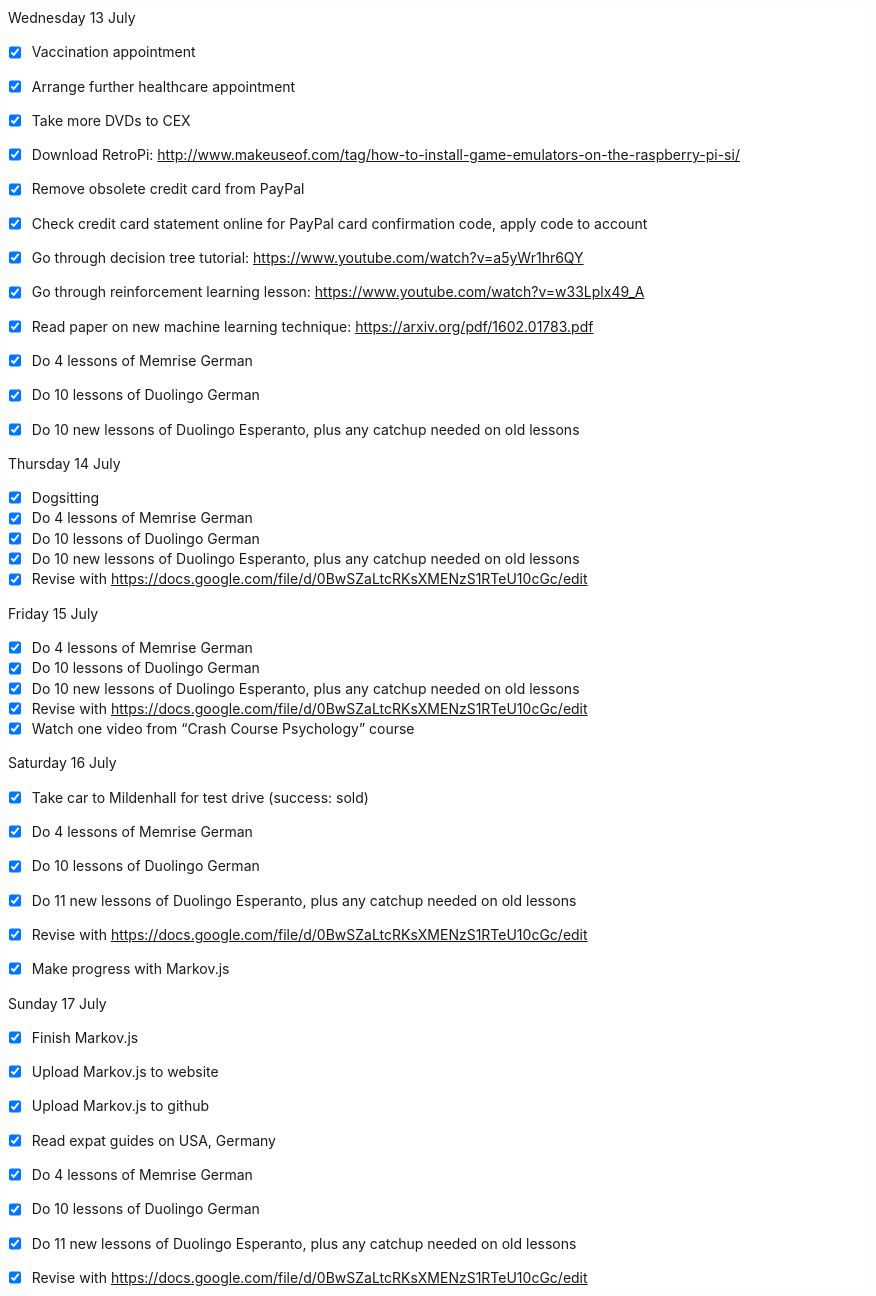 Wednesday 13 July

- [x] Vaccination appointment
- [x] Arrange further healthcare appointment

- [x] Take more DVDs to CEX
- [x] Download RetroPi: http://www.makeuseof.com/tag/how-to-install-game-emulators-on-the-raspberry-pi-si/

- [x] Remove obsolete credit card from PayPal
- [x] Check credit card statement online for PayPal card confirmation code, apply code to account

- [x] Go through decision tree tutorial: https://www.youtube.com/watch?v=a5yWr1hr6QY
- [x] Go through reinforcement learning lesson: https://www.youtube.com/watch?v=w33Lplx49_A
- [x] Read paper on new machine learning technique: https://arxiv.org/pdf/1602.01783.pdf

- [x] Do 4 lessons of Memrise German
- [x] Do 10 lessons of Duolingo German
- [x] Do 10 new lessons of Duolingo Esperanto, plus any catchup needed on old lessons

Thursday 14 July

- [x] Dogsitting
- [x] Do 4 lessons of Memrise German
- [x] Do 10 lessons of Duolingo German
- [x] Do 10 new lessons of Duolingo Esperanto, plus any catchup needed on old lessons
- [x] Revise with https://docs.google.com/file/d/0BwSZaLtcRKsXMENzS1RTeU10cGc/edit

Friday 15 July

- [x] Do 4 lessons of Memrise German
- [x] Do 10 lessons of Duolingo German
- [x] Do 10 new lessons of Duolingo Esperanto, plus any catchup needed on old lessons
- [x] Revise with https://docs.google.com/file/d/0BwSZaLtcRKsXMENzS1RTeU10cGc/edit
- [x] Watch one video from “Crash Course Psychology” course

Saturday 16 July

- [x] Take car to Mildenhall for test drive (success: sold)

- [x] Do 4 lessons of Memrise German
- [x] Do 10 lessons of Duolingo German
- [x] Do 11 new lessons of Duolingo Esperanto, plus any catchup needed on old lessons
- [x] Revise with https://docs.google.com/file/d/0BwSZaLtcRKsXMENzS1RTeU10cGc/edit

- [x] Make progress with Markov.js

Sunday 17 July

- [x] Finish Markov.js
- [x] Upload Markov.js to website
- [x] Upload Markov.js to github
- [x] Read expat guides on USA, Germany

- [x] Do 4 lessons of Memrise German
- [x] Do 10 lessons of Duolingo German
- [x] Do 11 new lessons of Duolingo Esperanto, plus any catchup needed on old lessons
- [x] Revise with https://docs.google.com/file/d/0BwSZaLtcRKsXMENzS1RTeU10cGc/edit
